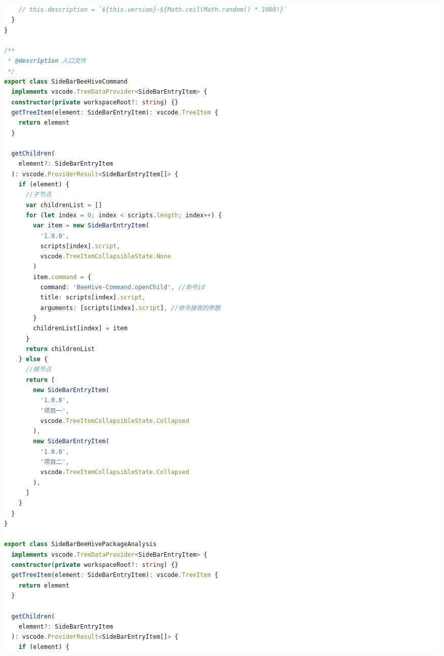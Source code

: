 ```typescript
    // this.description = `${this.version}-${Math.ceil(Math.random() * 1000)}`
  }
}

/**
 * @description 入口文件
 */
export class SideBarBeeHiveCommand
  implements vscode.TreeDataProvider<SideBarEntryItem> {
  constructor(private workspaceRoot?: string) {}
  getTreeItem(element: SideBarEntryItem): vscode.TreeItem {
    return element
  }

  getChildren(
    element?: SideBarEntryItem
  ): vscode.ProviderResult<SideBarEntryItem[]> {
    if (element) {
      //子节点
      var childrenList = []
      for (let index = 0; index < scripts.length; index++) {
        var item = new SideBarEntryItem(
          '1.0.0',
          scripts[index].script,
          vscode.TreeItemCollapsibleState.None
        )
        item.command = {
          command: 'BeeHive-Command.openChild', //命令id
          title: scripts[index].script,
          arguments: [scripts[index].script], //命令接收的参数
        }
        childrenList[index] = item
      }
      return childrenList
    } else {
      //根节点
      return [
        new SideBarEntryItem(
          '1.0.0',
          '项目一',
          vscode.TreeItemCollapsibleState.Collapsed
        ),
        new SideBarEntryItem(
          '1.0.0',
          '项目二',
          vscode.TreeItemCollapsibleState.Collapsed
        ),
      ]
    }
  }
}

export class SideBarBeeHivePackageAnalysis
  implements vscode.TreeDataProvider<SideBarEntryItem> {
  constructor(private workspaceRoot?: string) {}
  getTreeItem(element: SideBarEntryItem): vscode.TreeItem {
    return element
  }

  getChildren(
    element?: SideBarEntryItem
  ): vscode.ProviderResult<SideBarEntryItem[]> {
    if (element) {
```